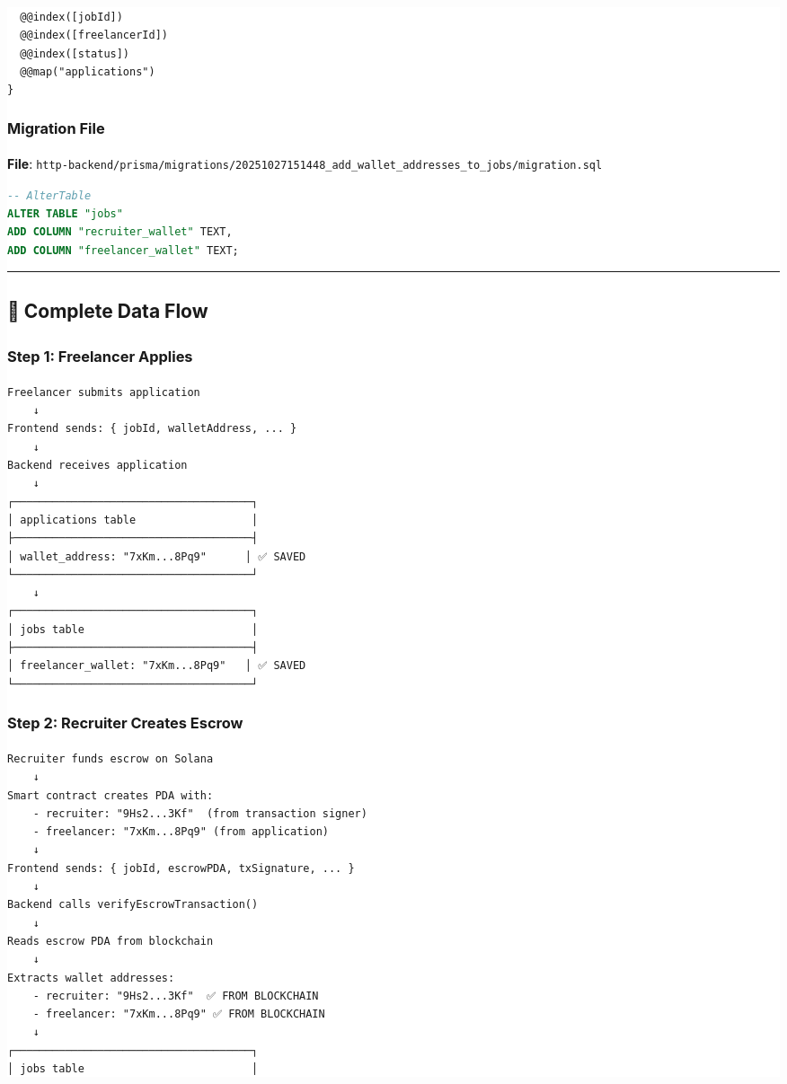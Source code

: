 ```prisma
  @@index([jobId])
  @@index([freelancerId])
  @@index([status])
  @@map("applications")
}
```

### Migration File

**File**: `http-backend/prisma/migrations/20251027151448_add_wallet_addresses_to_jobs/migration.sql`

```sql
-- AlterTable
ALTER TABLE "jobs" 
ADD COLUMN "recruiter_wallet" TEXT,
ADD COLUMN "freelancer_wallet" TEXT;
```

---

## 🔄 Complete Data Flow

### Step 1: Freelancer Applies
```
Freelancer submits application
    ↓
Frontend sends: { jobId, walletAddress, ... }
    ↓
Backend receives application
    ↓
┌─────────────────────────────────────┐
│ applications table                  │
├─────────────────────────────────────┤
│ wallet_address: "7xKm...8Pq9"      │ ✅ SAVED
└─────────────────────────────────────┘
    ↓
┌─────────────────────────────────────┐
│ jobs table                          │
├─────────────────────────────────────┤
│ freelancer_wallet: "7xKm...8Pq9"   │ ✅ SAVED
└─────────────────────────────────────┘
```

### Step 2: Recruiter Creates Escrow
```
Recruiter funds escrow on Solana
    ↓
Smart contract creates PDA with:
    - recruiter: "9Hs2...3Kf"  (from transaction signer)
    - freelancer: "7xKm...8Pq9" (from application)
    ↓
Frontend sends: { jobId, escrowPDA, txSignature, ... }
    ↓
Backend calls verifyEscrowTransaction()
    ↓
Reads escrow PDA from blockchain
    ↓
Extracts wallet addresses:
    - recruiter: "9Hs2...3Kf"  ✅ FROM BLOCKCHAIN
    - freelancer: "7xKm...8Pq9" ✅ FROM BLOCKCHAIN
    ↓
┌─────────────────────────────────────┐
│ jobs table                          │
```